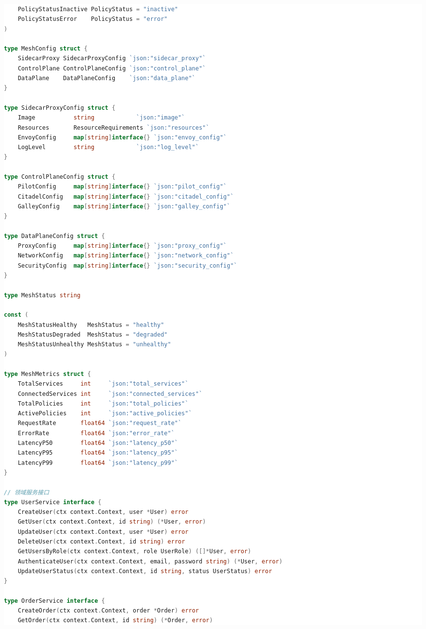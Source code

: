 ```go
    PolicyStatusInactive PolicyStatus = "inactive"
    PolicyStatusError    PolicyStatus = "error"
)

type MeshConfig struct {
    SidecarProxy SidecarProxyConfig `json:"sidecar_proxy"`
    ControlPlane ControlPlaneConfig `json:"control_plane"`
    DataPlane    DataPlaneConfig    `json:"data_plane"`
}

type SidecarProxyConfig struct {
    Image           string            `json:"image"`
    Resources       ResourceRequirements `json:"resources"`
    EnvoyConfig     map[string]interface{} `json:"envoy_config"`
    LogLevel        string            `json:"log_level"`
}

type ControlPlaneConfig struct {
    PilotConfig     map[string]interface{} `json:"pilot_config"`
    CitadelConfig   map[string]interface{} `json:"citadel_config"`
    GalleyConfig    map[string]interface{} `json:"galley_config"`
}

type DataPlaneConfig struct {
    ProxyConfig     map[string]interface{} `json:"proxy_config"`
    NetworkConfig   map[string]interface{} `json:"network_config"`
    SecurityConfig  map[string]interface{} `json:"security_config"`
}

type MeshStatus string

const (
    MeshStatusHealthy   MeshStatus = "healthy"
    MeshStatusDegraded  MeshStatus = "degraded"
    MeshStatusUnhealthy MeshStatus = "unhealthy"
)

type MeshMetrics struct {
    TotalServices     int     `json:"total_services"`
    ConnectedServices int     `json:"connected_services"`
    TotalPolicies     int     `json:"total_policies"`
    ActivePolicies    int     `json:"active_policies"`
    RequestRate       float64 `json:"request_rate"`
    ErrorRate         float64 `json:"error_rate"`
    LatencyP50        float64 `json:"latency_p50"`
    LatencyP95        float64 `json:"latency_p95"`
    LatencyP99        float64 `json:"latency_p99"`
}

// 领域服务接口
type UserService interface {
    CreateUser(ctx context.Context, user *User) error
    GetUser(ctx context.Context, id string) (*User, error)
    UpdateUser(ctx context.Context, user *User) error
    DeleteUser(ctx context.Context, id string) error
    GetUsersByRole(ctx context.Context, role UserRole) ([]*User, error)
    AuthenticateUser(ctx context.Context, email, password string) (*User, error)
    UpdateUserStatus(ctx context.Context, id string, status UserStatus) error
}

type OrderService interface {
    CreateOrder(ctx context.Context, order *Order) error
    GetOrder(ctx context.Context, id string) (*Order, error)
```